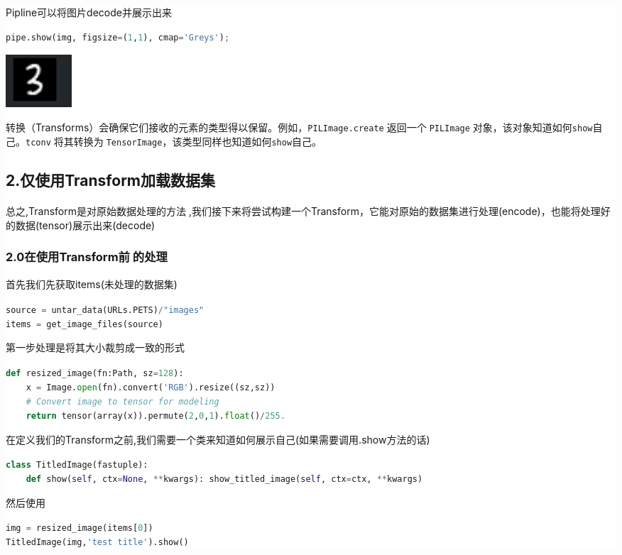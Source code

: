 

Pipline可以将图片decode并展示出来

````python
pipe.show(img, figsize=(1,1), cmap='Greys');
````

![image-20230911102656818](FASTAI_2_Datasets%E3%80%81Pipeline%E3%80%81TfmdLists%E3%80%81Transform/image-20230911102656818.png)

转换（Transforms）会确保它们接收的元素的类型得以保留。例如，`PILImage.create` 返回一个 `PILImage` 对象，该对象知道如何`show`自己。`tconv` 将其转换为 `TensorImage`，该类型同样也知道如何`show`自己。



## 2.仅使用Transform加载数据集



总之,Transform是对原始数据处理的方法 ,我们接下来将尝试构建一个Transform，它能对原始的数据集进行处理(encode)，也能将处理好的数据(tensor)展示出来(decode)



### 2.0在使用Transform前 的处理

首先我们先获取items(未处理的数据集)

```python
source = untar_data(URLs.PETS)/"images"
items = get_image_files(source)
```

第一步处理是将其大小裁剪成一致的形式

```python
def resized_image(fn:Path, sz=128):
    x = Image.open(fn).convert('RGB').resize((sz,sz))
    # Convert image to tensor for modeling
    return tensor(array(x)).permute(2,0,1).float()/255.
```



在定义我们的Transform之前,我们需要一个类来知道如何展示自己(如果需要调用.show方法的话)

```python
class TitledImage(fastuple):
    def show(self, ctx=None, **kwargs): show_titled_image(self, ctx=ctx, **kwargs)
```



然后使用

```python
img = resized_image(items[0])
TitledImage(img,'test title').show()
```
